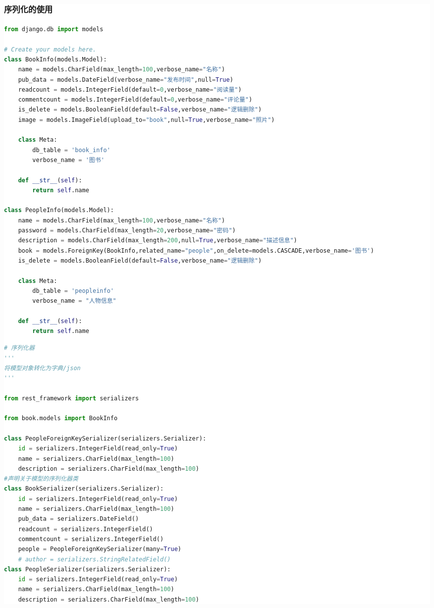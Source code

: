 ### 序列化的使用

```python
from django.db import models

# Create your models here.
class BookInfo(models.Model):
    name = models.CharField(max_length=100,verbose_name="名称")
    pub_data = models.DateField(verbose_name="发布时间",null=True)
    readcount = models.IntegerField(default=0,verbose_name="阅读量")
    commentcount = models.IntegerField(default=0,verbose_name="评论量")
    is_delete = models.BooleanField(default=False,verbose_name="逻辑删除")
    image = models.ImageField(upload_to="book",null=True,verbose_name="照片")

    class Meta:
        db_table = 'book_info'
        verbose_name = '图书'

    def __str__(self):
        return self.name

class PeopleInfo(models.Model):
    name = models.CharField(max_length=100,verbose_name="名称")
    password = models.CharField(max_length=20,verbose_name="密码")
    description = models.CharField(max_length=200,null=True,verbose_name="描述信息")
    book = models.ForeignKey(BookInfo,related_name="people",on_delete=models.CASCADE,verbose_name='图书')
    is_delete = models.BooleanField(default=False,verbose_name="逻辑删除")

    class Meta:
        db_table = 'peopleinfo'
        verbose_name = "人物信息"

    def __str__(self):
        return self.name
```

```python
# 序列化器
'''
将模型对象转化为字典/json
'''

from rest_framework import serializers

from book.models import BookInfo

class PeopleForeignKeySerializer(serializers.Serializer):
    id = serializers.IntegerField(read_only=True)
    name = serializers.CharField(max_length=100)
    description = serializers.CharField(max_length=100)
#声明关于模型的序列化器类
class BookSerializer(serializers.Serializer):
    id = serializers.IntegerField(read_only=True)
    name = serializers.CharField(max_length=100)
    pub_data = serializers.DateField()
    readcount = serializers.IntegerField()
    commentcount = serializers.IntegerField()
    people = PeopleForeignKeySerializer(many=True)
    # author = serializers.StringRelatedField()
class PeopleSerializer(serializers.Serializer):
    id = serializers.IntegerField(read_only=True)
    name = serializers.CharField(max_length=100)
    description = serializers.CharField(max_length=100)
```
